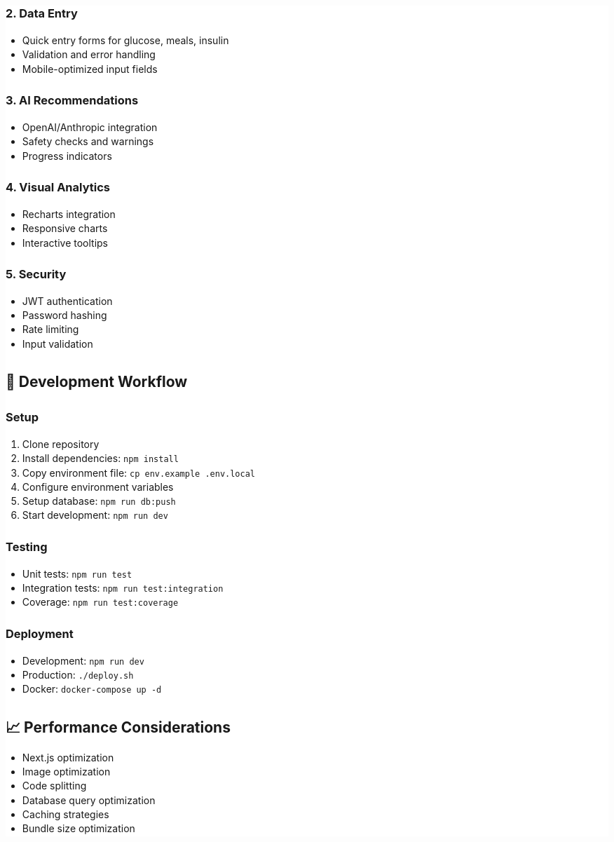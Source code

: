 ### 2. Data Entry
- Quick entry forms for glucose, meals, insulin
- Validation and error handling
- Mobile-optimized input fields

### 3. AI Recommendations
- OpenAI/Anthropic integration
- Safety checks and warnings
- Progress indicators

### 4. Visual Analytics
- Recharts integration
- Responsive charts
- Interactive tooltips

### 5. Security
- JWT authentication
- Password hashing
- Rate limiting
- Input validation

## 🔧 Development Workflow

### Setup
1. Clone repository
2. Install dependencies: `npm install`
3. Copy environment file: `cp env.example .env.local`
4. Configure environment variables
5. Setup database: `npm run db:push`
6. Start development: `npm run dev`

### Testing
- Unit tests: `npm run test`
- Integration tests: `npm run test:integration`
- Coverage: `npm run test:coverage`

### Deployment
- Development: `npm run dev`
- Production: `./deploy.sh`
- Docker: `docker-compose up -d`

## 📈 Performance Considerations

- Next.js optimization
- Image optimization
- Code splitting
- Database query optimization
- Caching strategies
- Bundle size optimization
